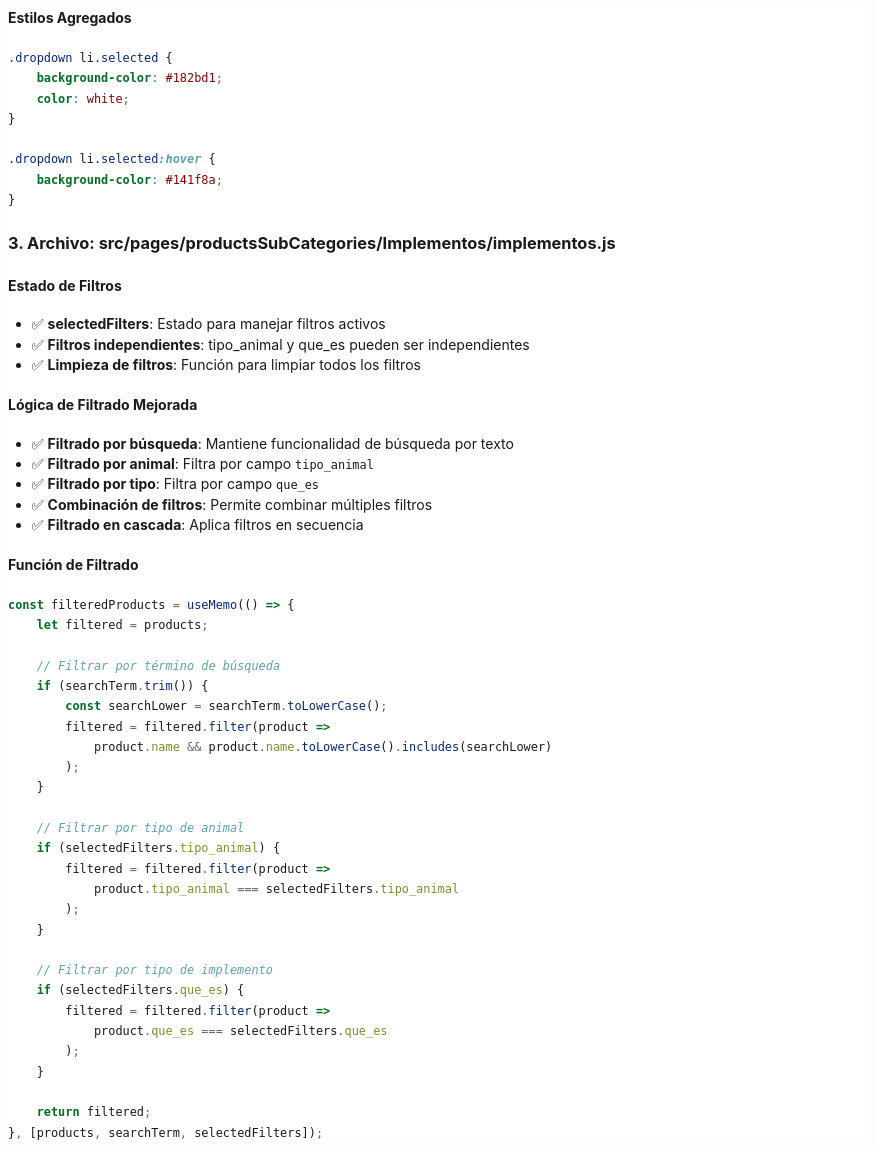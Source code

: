 #### **Estilos Agregados**
```css
.dropdown li.selected {
    background-color: #182bd1;
    color: white;
}

.dropdown li.selected:hover {
    background-color: #141f8a;
}
```

### **3. Archivo: src/pages/productsSubCategories/Implementos/implementos.js**

#### **Estado de Filtros**
- ✅ **selectedFilters**: Estado para manejar filtros activos
- ✅ **Filtros independientes**: tipo_animal y que_es pueden ser independientes
- ✅ **Limpieza de filtros**: Función para limpiar todos los filtros

#### **Lógica de Filtrado Mejorada**
- ✅ **Filtrado por búsqueda**: Mantiene funcionalidad de búsqueda por texto
- ✅ **Filtrado por animal**: Filtra por campo `tipo_animal`
- ✅ **Filtrado por tipo**: Filtra por campo `que_es`
- ✅ **Combinación de filtros**: Permite combinar múltiples filtros
- ✅ **Filtrado en cascada**: Aplica filtros en secuencia

#### **Función de Filtrado**
```javascript
const filteredProducts = useMemo(() => {
    let filtered = products;

    // Filtrar por término de búsqueda
    if (searchTerm.trim()) {
        const searchLower = searchTerm.toLowerCase();
        filtered = filtered.filter(product => 
            product.name && product.name.toLowerCase().includes(searchLower)
        );
    }

    // Filtrar por tipo de animal
    if (selectedFilters.tipo_animal) {
        filtered = filtered.filter(product => 
            product.tipo_animal === selectedFilters.tipo_animal
        );
    }

    // Filtrar por tipo de implemento
    if (selectedFilters.que_es) {
        filtered = filtered.filter(product => 
            product.que_es === selectedFilters.que_es
        );
    }

    return filtered;
}, [products, searchTerm, selectedFilters]);
```
